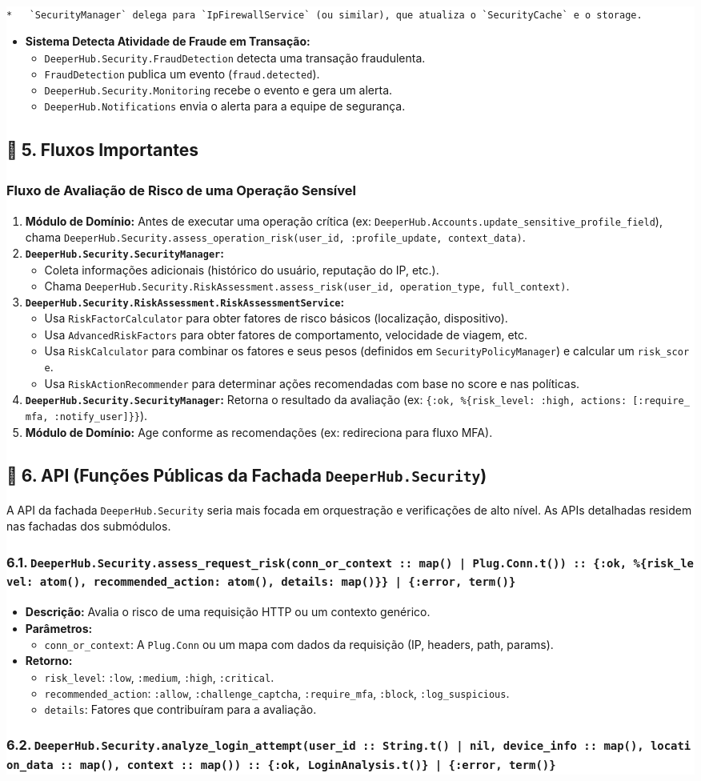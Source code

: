     *   `SecurityManager` delega para `IpFirewallService` (ou similar), que atualiza o `SecurityCache` e o storage.
*   **Sistema Detecta Atividade de Fraude em Transação:**
    *   `DeeperHub.Security.FraudDetection` detecta uma transação fraudulenta.
    *   `FraudDetection` publica um evento (`fraud.detected`).
    *   `DeeperHub.Security.Monitoring` recebe o evento e gera um alerta.
    *   `DeeperHub.Notifications` envia o alerta para a equipe de segurança.

## 🌊 5. Fluxos Importantes

### Fluxo de Avaliação de Risco de uma Operação Sensível

1.  **Módulo de Domínio:** Antes de executar uma operação crítica (ex: `DeeperHub.Accounts.update_sensitive_profile_field`), chama `DeeperHub.Security.assess_operation_risk(user_id, :profile_update, context_data)`.
2.  **`DeeperHub.Security.SecurityManager`:**
    *   Coleta informações adicionais (histórico do usuário, reputação do IP, etc.).
    *   Chama `DeeperHub.Security.RiskAssessment.assess_risk(user_id, operation_type, full_context)`.
3.  **`DeeperHub.Security.RiskAssessment.RiskAssessmentService`:**
    *   Usa `RiskFactorCalculator` para obter fatores de risco básicos (localização, dispositivo).
    *   Usa `AdvancedRiskFactors` para obter fatores de comportamento, velocidade de viagem, etc.
    *   Usa `RiskCalculator` para combinar os fatores e seus pesos (definidos em `SecurityPolicyManager`) e calcular um `risk_score`.
    *   Usa `RiskActionRecommender` para determinar ações recomendadas com base no score e nas políticas.
4.  **`DeeperHub.Security.SecurityManager`:** Retorna o resultado da avaliação (ex: `{:ok, %{risk_level: :high, actions: [:require_mfa, :notify_user]}}`).
5.  **Módulo de Domínio:** Age conforme as recomendações (ex: redireciona para fluxo MFA).

## 📡 6. API (Funções Públicas da Fachada `DeeperHub.Security`)

A API da fachada `DeeperHub.Security` seria mais focada em orquestração e verificações de alto nível. As APIs detalhadas residem nas fachadas dos submódulos.

### 6.1. `DeeperHub.Security.assess_request_risk(conn_or_context :: map() | Plug.Conn.t()) :: {:ok, %{risk_level: atom(), recommended_action: atom(), details: map()}} | {:error, term()}`

*   **Descrição:** Avalia o risco de uma requisição HTTP ou um contexto genérico.
*   **Parâmetros:**
    *   `conn_or_context`: A `Plug.Conn` ou um mapa com dados da requisição (IP, headers, path, params).
*   **Retorno:**
    *   `risk_level`: `:low`, `:medium`, `:high`, `:critical`.
    *   `recommended_action`: `:allow`, `:challenge_captcha`, `:require_mfa`, `:block`, `:log_suspicious`.
    *   `details`: Fatores que contribuíram para a avaliação.

### 6.2. `DeeperHub.Security.analyze_login_attempt(user_id :: String.t() | nil, device_info :: map(), location_data :: map(), context :: map()) :: {:ok, LoginAnalysis.t()} | {:error, term()}`
